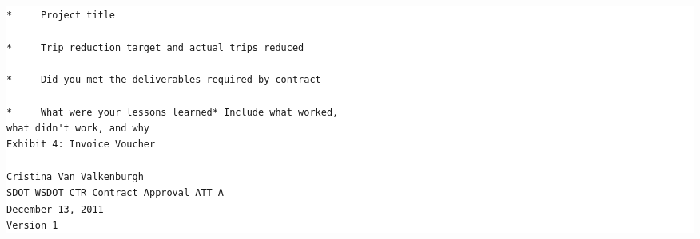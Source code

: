     *     Project title  
  
    *     Trip reduction target and actual trips reduced  
  
    *     Did you met the deliverables required by contract  
  
    *     What were your lessons learned* Include what worked,  
    what didn't work, and why  
    Exhibit 4: Invoice Voucher  
  
    Cristina Van Valkenburgh  
    SDOT WSDOT CTR Contract Approval ATT A  
    December 13, 2011  
    Version 1  
